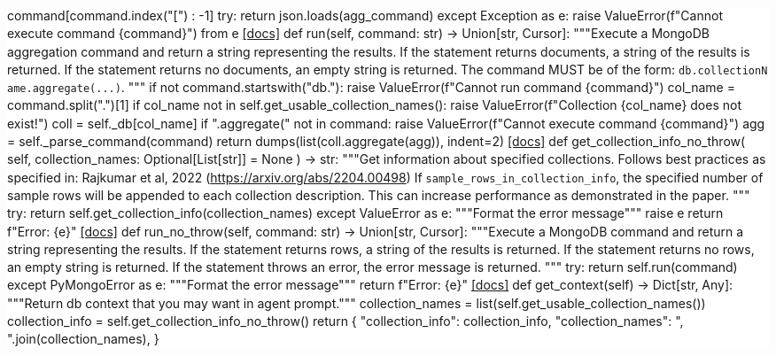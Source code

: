 command[command.index("[") : -1]             try:                 return json.loads(agg_command)             except Exception as e:                 raise ValueError(f"Cannot execute command {command}") from e                         [[docs]](https://python.langchain.com/api_reference/mongodb/agent_toolkit/langchain_mongodb.agent_toolkit.database.MongoDBDatabase.html#langchain_mongodb.agent_toolkit.database.MongoDBDatabase.run)         def run(self, command: str) -> Union[str, Cursor]:             """Execute a MongoDB aggregation command and return a string representing the results.                  If the statement returns documents, a string of the results is returned.             If the statement returns no documents, an empty string is returned.                  The command MUST be of the form: `db.collectionName.aggregate(...)`.             """             if not command.startswith("db."):                 raise ValueError(f"Cannot run command {command}")             col_name = command.split(".")[1]             if col_name not in self.get_usable_collection_names():                 raise ValueError(f"Collection {col_name} does not exist!")             coll = self._db[col_name]             if ".aggregate(" not in command:                 raise ValueError(f"Cannot execute command {command}")             agg = self._parse_command(command)             return dumps(list(coll.aggregate(agg)), indent=2)                                        [[docs]](https://python.langchain.com/api_reference/mongodb/agent_toolkit/langchain_mongodb.agent_toolkit.database.MongoDBDatabase.html#langchain_mongodb.agent_toolkit.database.MongoDBDatabase.get_collection_info_no_throw)         def get_collection_info_no_throw(             self, collection_names: Optional[List[str]] = None         ) -> str:             """Get information about specified collections.                  Follows best practices as specified in: Rajkumar et al, 2022             (https://arxiv.org/abs/2204.00498)                  If `sample_rows_in_collection_info`, the specified number of sample rows will be             appended to each collection description. This can increase performance as             demonstrated in the paper.             """             try:                 return self.get_collection_info(collection_names)             except ValueError as e:                 """Format the error message"""                 raise e                 return f"Error: {e}"                                        [[docs]](https://python.langchain.com/api_reference/mongodb/agent_toolkit/langchain_mongodb.agent_toolkit.database.MongoDBDatabase.html#langchain_mongodb.agent_toolkit.database.MongoDBDatabase.run_no_throw)         def run_no_throw(self, command: str) -> Union[str, Cursor]:             """Execute a MongoDB command and return a string representing the results.                  If the statement returns rows, a string of the results is returned.             If the statement returns no rows, an empty string is returned.                  If the statement throws an error, the error message is returned.             """             try:                 return self.run(command)             except PyMongoError as e:                 """Format the error message"""                 return f"Error: {e}"                                        [[docs]](https://python.langchain.com/api_reference/mongodb/agent_toolkit/langchain_mongodb.agent_toolkit.database.MongoDBDatabase.html#langchain_mongodb.agent_toolkit.database.MongoDBDatabase.get_context)         def get_context(self) -> Dict[str, Any]:             """Return db context that you may
want in agent prompt."""             collection_names = list(self.get_usable_collection_names())             collection_info = self.get_collection_info_no_throw()             return {                 "collection_info": collection_info,                 "collection_names": ", ".join(collection_names),             }